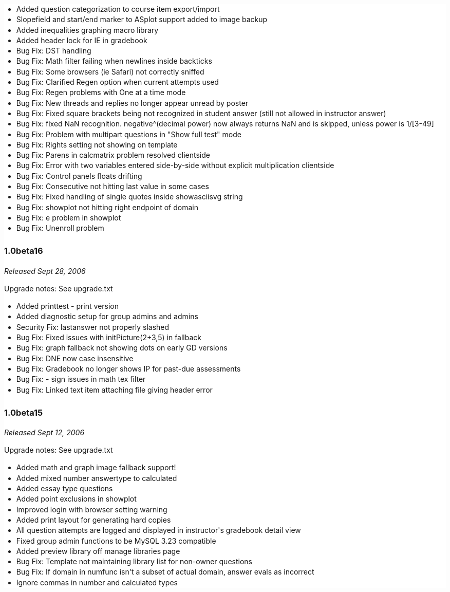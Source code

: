   * Added question categorization to course item export/import
  * Slopefield and start/end marker to ASplot support added to image backup
  * Added inequalities graphing macro library
  * Added header lock for IE in gradebook
  * Bug Fix: DST handling
  * Bug Fix: Math filter failing when newlines inside backticks
  * Bug Fix: Some browsers (ie Safari) not correctly sniffed
  * Bug Fix: Clarified Regen option when current attempts used
  * Bug Fix: Regen problems with One at a time mode
  * Bug Fix: New threads and replies no longer appear unread by poster
  * Bug Fix: Fixed square brackets being not recognized in student answer
(still not allowed in instructor answer)
  * Bug Fix: fixed NaN recognition. negative^(decimal power) now always
returns NaN and is skipped, unless power is 1/[3-49]
  * Bug Fix: Problem with multipart questions in "Show full test" mode
  * Bug Fix: Rights setting not showing on template
  * Bug Fix: Parens in calcmatrix problem resolved clientside
  * Bug Fix: Error with two variables entered side-by-side without explicit
multiplication clientside
  * Bug Fix: Control panels floats drifting
  * Bug Fix: Consecutive not hitting last value in some cases
  * Bug Fix: Fixed handling of single quotes inside showasciisvg string
  * Bug Fix: showplot not hitting right endpoint of domain
  * Bug Fix: e problem in showplot
  * Bug Fix: Unenroll problem

### 1.0beta16
_Released Sept 28, 2006_

Upgrade notes: See upgrade.txt

  * Added printtest - print version
  * Added diagnostic setup for group admins and admins
  * Security Fix: lastanswer not properly slashed
  * Bug Fix: Fixed issues with initPicture(2+3,5) in fallback
  * Bug Fix: graph fallback not showing dots on early GD versions
  * Bug Fix: DNE now case insensitive
  * Bug Fix: Gradebook no longer shows IP for past-due assessments
  * Bug Fix: - sign issues in math tex filter
  * Bug Fix: Linked text item attaching file giving header error

### 1.0beta15
_Released Sept 12, 2006_

Upgrade notes: See upgrade.txt

  * Added math and graph image fallback support!
  * Added mixed number answertype to calculated
  * Added essay type questions
  * Added point exclusions in showplot
  * Improved login with browser setting warning
  * Added print layout for generating hard copies
  * All question attempts are logged and displayed in instructor's gradebook
detail view
  * Fixed group admin functions to be MySQL 3.23 compatible
  * Added preview library off manage libraries page
  * Bug Fix: Template not maintaining library list for non-owner questions
  * Bug Fix: If domain in numfunc isn't a subset of actual domain, answer
evals as incorrect
  * Ignore commas in number and calculated types
